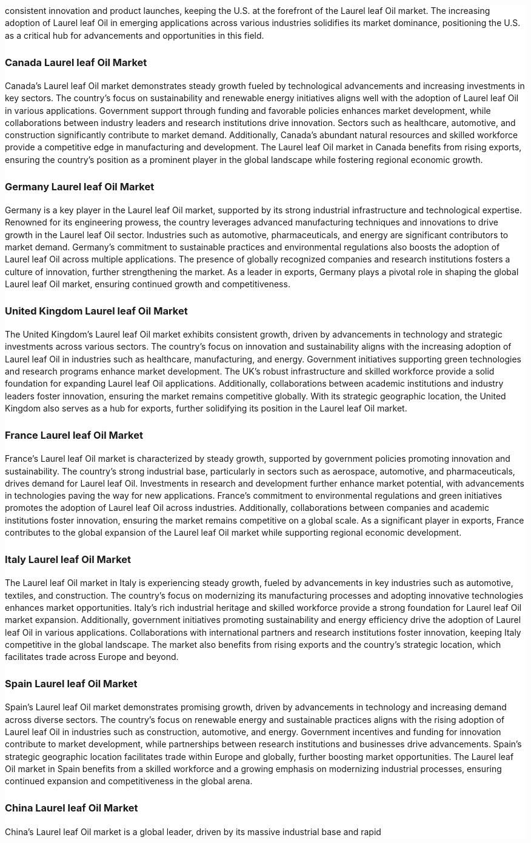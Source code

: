consistent innovation and product launches, keeping the U.S. at the forefront of the Laurel leaf Oil market. The increasing adoption of Laurel leaf Oil in emerging applications across various industries solidifies its market dominance, positioning the U.S. as a critical hub for advancements and opportunities in this field.</p><h3>Canada Laurel leaf Oil Market</h3><p>Canada&rsquo;s Laurel leaf Oil market demonstrates steady growth fueled by technological advancements and increasing investments in key sectors. The country&rsquo;s focus on sustainability and renewable energy initiatives aligns well with the adoption of Laurel leaf Oil in various applications. Government support through funding and favorable policies enhances market development, while collaborations between industry leaders and research institutions drive innovation. Sectors such as healthcare, automotive, and construction significantly contribute to market demand. Additionally, Canada&rsquo;s abundant natural resources and skilled workforce provide a competitive edge in manufacturing and development. The Laurel leaf Oil market in Canada benefits from rising exports, ensuring the country&rsquo;s position as a prominent player in the global landscape while fostering regional economic growth.</p><h3>Germany Laurel leaf Oil Market</h3><p>Germany is a key player in the Laurel leaf Oil market, supported by its strong industrial infrastructure and technological expertise. Renowned for its engineering prowess, the country leverages advanced manufacturing techniques and innovations to drive growth in the Laurel leaf Oil sector. Industries such as automotive, pharmaceuticals, and energy are significant contributors to market demand. Germany&rsquo;s commitment to sustainable practices and environmental regulations also boosts the adoption of Laurel leaf Oil across multiple applications. The presence of globally recognized companies and research institutions fosters a culture of innovation, further strengthening the market. As a leader in exports, Germany plays a pivotal role in shaping the global Laurel leaf Oil market, ensuring continued growth and competitiveness.</p><h3>United Kingdom Laurel leaf Oil Market</h3><p>The United Kingdom&rsquo;s Laurel leaf Oil market exhibits consistent growth, driven by advancements in technology and strategic investments across various sectors. The country&rsquo;s focus on innovation and sustainability aligns with the increasing adoption of Laurel leaf Oil in industries such as healthcare, manufacturing, and energy. Government initiatives supporting green technologies and research programs enhance market development. The UK&rsquo;s robust infrastructure and skilled workforce provide a solid foundation for expanding Laurel leaf Oil applications. Additionally, collaborations between academic institutions and industry leaders foster innovation, ensuring the market remains competitive globally. With its strategic geographic location, the United Kingdom also serves as a hub for exports, further solidifying its position in the Laurel leaf Oil market.</p><h3>France Laurel leaf Oil Market</h3><p>France&rsquo;s Laurel leaf Oil market is characterized by steady growth, supported by government policies promoting innovation and sustainability. The country&rsquo;s strong industrial base, particularly in sectors such as aerospace, automotive, and pharmaceuticals, drives demand for Laurel leaf Oil. Investments in research and development further enhance market potential, with advancements in technologies paving the way for new applications. France&rsquo;s commitment to environmental regulations and green initiatives promotes the adoption of Laurel leaf Oil across industries. Additionally, collaborations between companies and academic institutions foster innovation, ensuring the market remains competitive on a global scale. As a significant player in exports, France contributes to the global expansion of the Laurel leaf Oil market while supporting regional economic development.</p><h3>Italy Laurel leaf Oil Market</h3><p>The Laurel leaf Oil market in Italy is experiencing steady growth, fueled by advancements in key industries such as automotive, textiles, and construction. The country&rsquo;s focus on modernizing its manufacturing processes and adopting innovative technologies enhances market opportunities. Italy&rsquo;s rich industrial heritage and skilled workforce provide a strong foundation for Laurel leaf Oil market expansion. Additionally, government initiatives promoting sustainability and energy efficiency drive the adoption of Laurel leaf Oil in various applications. Collaborations with international partners and research institutions foster innovation, keeping Italy competitive in the global landscape. The market also benefits from rising exports and the country&rsquo;s strategic location, which facilitates trade across Europe and beyond.</p><h3>Spain Laurel leaf Oil Market</h3><p>Spain&rsquo;s Laurel leaf Oil market demonstrates promising growth, driven by advancements in technology and increasing demand across diverse sectors. The country&rsquo;s focus on renewable energy and sustainable practices aligns with the rising adoption of Laurel leaf Oil in industries such as construction, automotive, and energy. Government incentives and funding for innovation contribute to market development, while partnerships between research institutions and businesses drive advancements. Spain&rsquo;s strategic geographic location facilitates trade within Europe and globally, further boosting market opportunities. The Laurel leaf Oil market in Spain benefits from a skilled workforce and a growing emphasis on modernizing industrial processes, ensuring continued expansion and competitiveness in the global arena.</p><h3>China Laurel leaf Oil Market</h3><p>China&rsquo;s Laurel leaf Oil market is a global leader, driven by its massive industrial base and rapid
